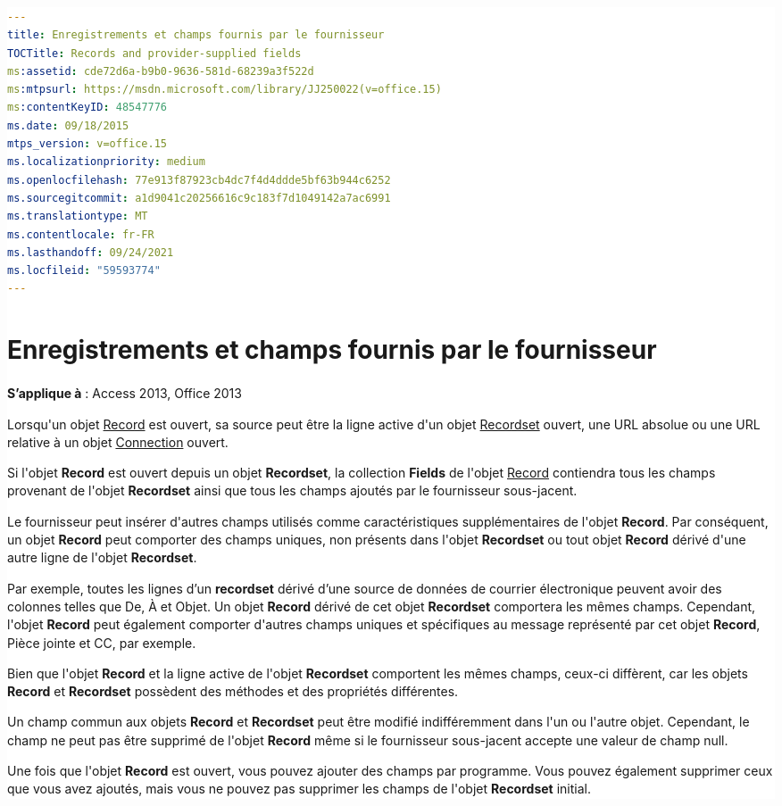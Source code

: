 ```yaml
---
title: Enregistrements et champs fournis par le fournisseur
TOCTitle: Records and provider-supplied fields
ms:assetid: cde72d6a-b9b0-9636-581d-68239a3f522d
ms:mtpsurl: https://msdn.microsoft.com/library/JJ250022(v=office.15)
ms:contentKeyID: 48547776
ms.date: 09/18/2015
mtps_version: v=office.15
ms.localizationpriority: medium
ms.openlocfilehash: 77e913f87923cb4dc7f4d4ddde5bf63b944c6252
ms.sourcegitcommit: a1d9041c20256616c9c183f7d1049142a7ac6991
ms.translationtype: MT
ms.contentlocale: fr-FR
ms.lasthandoff: 09/24/2021
ms.locfileid: "59593774"
---
```

# <a name="records-and-provider-supplied-fields"></a>Enregistrements et champs fournis par le fournisseur

**S’applique à** : Access 2013, Office 2013

Lorsqu'un objet [Record](record-object-ado.md) est ouvert, sa source peut être la ligne active d'un objet [Recordset](recordset-object-ado.md) ouvert, une URL absolue ou une URL relative à un objet [Connection](connection-object-ado.md) ouvert.

Si l'objet **Record** est ouvert depuis un objet **Recordset**, la collection **Fields** de l'objet [Record](fields-collection-ado.md) contiendra tous les champs provenant de l'objet **Recordset** ainsi que tous les champs ajoutés par le fournisseur sous-jacent.

Le fournisseur peut insérer d'autres champs utilisés comme caractéristiques supplémentaires de l'objet **Record**. Par conséquent, un objet **Record** peut comporter des champs uniques, non présents dans l'objet **Recordset** ou tout objet **Record** dérivé d'une autre ligne de l'objet **Recordset**.

Par exemple, toutes les lignes d’un **recordset** dérivé d’une source de données de courrier électronique peuvent avoir des colonnes telles que De, À et Objet. Un objet **Record** dérivé de cet objet **Recordset** comportera les mêmes champs. Cependant, l'objet **Record** peut également comporter d'autres champs uniques et spécifiques au message représenté par cet objet **Record**, Pièce jointe et CC, par exemple.

Bien que l'objet **Record** et la ligne active de l'objet **Recordset** comportent les mêmes champs, ceux-ci diffèrent, car les objets **Record** et **Recordset** possèdent des méthodes et des propriétés différentes.

Un champ commun aux objets **Record** et **Recordset** peut être modifié indifféremment dans l'un ou l'autre objet. Cependant, le champ ne peut pas être supprimé de l'objet **Record** même si le fournisseur sous-jacent accepte une valeur de champ null.

Une fois que l'objet **Record** est ouvert, vous pouvez ajouter des champs par programme. Vous pouvez également supprimer ceux que vous avez ajoutés, mais vous ne pouvez pas supprimer les champs de l'objet **Recordset** initial.
